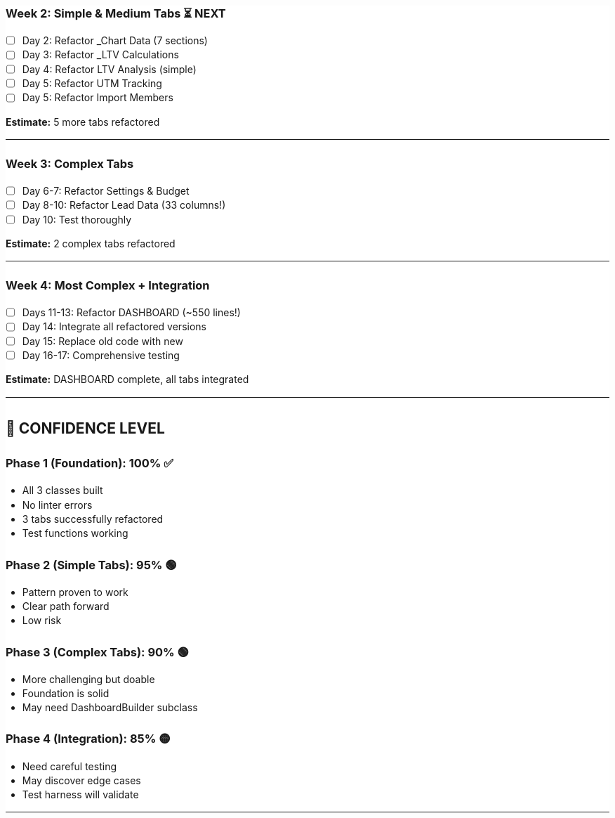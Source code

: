 
### **Week 2: Simple & Medium Tabs** ⏳ NEXT
- [ ] Day 2: Refactor _Chart Data (7 sections)
- [ ] Day 3: Refactor _LTV Calculations
- [ ] Day 4: Refactor LTV Analysis (simple)
- [ ] Day 5: Refactor UTM Tracking
- [ ] Day 5: Refactor Import Members

**Estimate:** 5 more tabs refactored

---

### **Week 3: Complex Tabs**
- [ ] Day 6-7: Refactor Settings & Budget
- [ ] Day 8-10: Refactor Lead Data (33 columns!)
- [ ] Day 10: Test thoroughly

**Estimate:** 2 complex tabs refactored

---

### **Week 4: Most Complex + Integration**
- [ ] Days 11-13: Refactor DASHBOARD (~550 lines!)
- [ ] Day 14: Integrate all refactored versions
- [ ] Day 15: Replace old code with new
- [ ] Day 16-17: Comprehensive testing

**Estimate:** DASHBOARD complete, all tabs integrated

---

## 💪 **CONFIDENCE LEVEL**

### **Phase 1 (Foundation): 100%** ✅
- All 3 classes built
- No linter errors
- 3 tabs successfully refactored
- Test functions working

### **Phase 2 (Simple Tabs): 95%** 🟢
- Pattern proven to work
- Clear path forward
- Low risk

### **Phase 3 (Complex Tabs): 90%** 🟢
- More challenging but doable
- Foundation is solid
- May need DashboardBuilder subclass

### **Phase 4 (Integration): 85%** 🟡
- Need careful testing
- May discover edge cases
- Test harness will validate

---